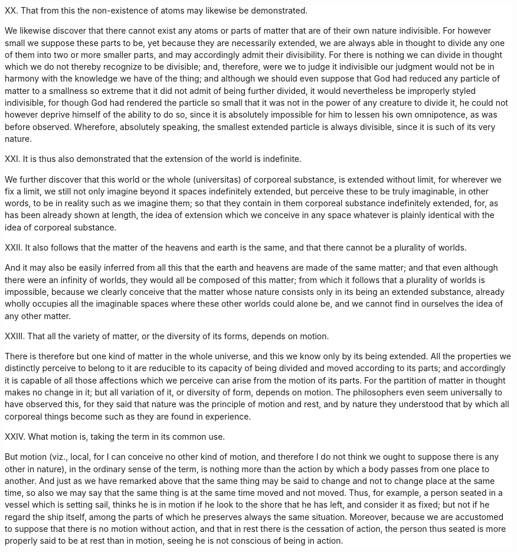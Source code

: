 XX. That from this the non-existence of atoms may likewise be demonstrated.

We likewise discover that there cannot exist any atoms or parts of matter that are of their own nature indivisible. For however small we suppose these parts to be, yet because they are necessarily extended, we are always able in thought to divide any one of them into two or more smaller parts, and may accordingly admit their divisibility. For there is nothing we can divide in thought which we do not thereby recognize to be divisible; and, therefore, were we to judge it indivisible our judgment would not be in harmony with the knowledge we have of the thing; and although we should even suppose that God had reduced any particle of matter to a smallness so extreme that it did not admit of being further divided, it would nevertheless be improperly styled indivisible, for though God had rendered the particle so small that it was not in the power of any creature to divide it, he could not however deprive himself of the ability to do so, since it is absolutely impossible for him to lessen his own omnipotence, as was before observed. Wherefore, absolutely speaking, the smallest extended particle is always divisible, since it is such of its very nature.

XXI. It is thus also demonstrated that the extension of the world is indefinite.

We further discover that this world or the whole (universitas) of corporeal substance, is extended without limit, for wherever we fix a limit, we still not only imagine beyond it spaces indefinitely extended, but perceive these to be truly imaginable, in other words, to be in reality such as we imagine them; so that they contain in them corporeal substance indefinitely extended, for, as has been already shown at length, the idea of extension which we conceive in any space whatever is plainly identical with the idea of corporeal substance.

XXII. It also follows that the matter of the heavens and earth is the same, and that there cannot be a plurality of worlds.

And it may also be easily inferred from all this that the earth and heavens are made of the same matter; and that even although there were an infinity of worlds, they would all be composed of this matter; from which it follows that a plurality of worlds is impossible, because we clearly conceive that the matter whose nature consists only in its being an extended substance, already wholly occupies all the imaginable spaces where these other worlds could alone be, and we cannot find in ourselves the idea of any other matter.

XXIII. That all the variety of matter, or the diversity of its forms, depends on motion.

There is therefore but one kind of matter in the whole universe, and this we know only by its being extended. All the properties we distinctly perceive to belong to it are reducible to its capacity of being divided and moved according to its parts; and accordingly it is capable of all those affections which we perceive can arise from the motion of its parts. For the partition of matter in thought makes no change in it; but all variation of it, or diversity of form, depends on motion. The philosophers even seem universally to have observed this, for they said that nature was the principle of motion and rest, and by nature they understood that by which all corporeal things become such as they are found in experience.

XXIV. What motion is, taking the term in its common use.

But motion (viz., local, for I can conceive no other kind of motion, and therefore I do not think we ought to suppose there is any other in nature), in the ordinary sense of the term, is nothing more than the action by which a body passes from one place to another. And just as we have remarked above that the same thing may be said to change and not to change place at the same time, so also we may say that the same thing is at the same time moved and not moved. Thus, for example, a person seated in a vessel which is setting sail, thinks he is in motion if he look to the shore that he has left, and consider it as fixed; but not if he regard the ship itself, among the parts of which he preserves always the same situation. Moreover, because we are accustomed to suppose that there is no motion without action, and that in rest there is the cessation of action, the person thus seated is more properly said to be at rest than in motion, seeing he is not conscious of being in action.
